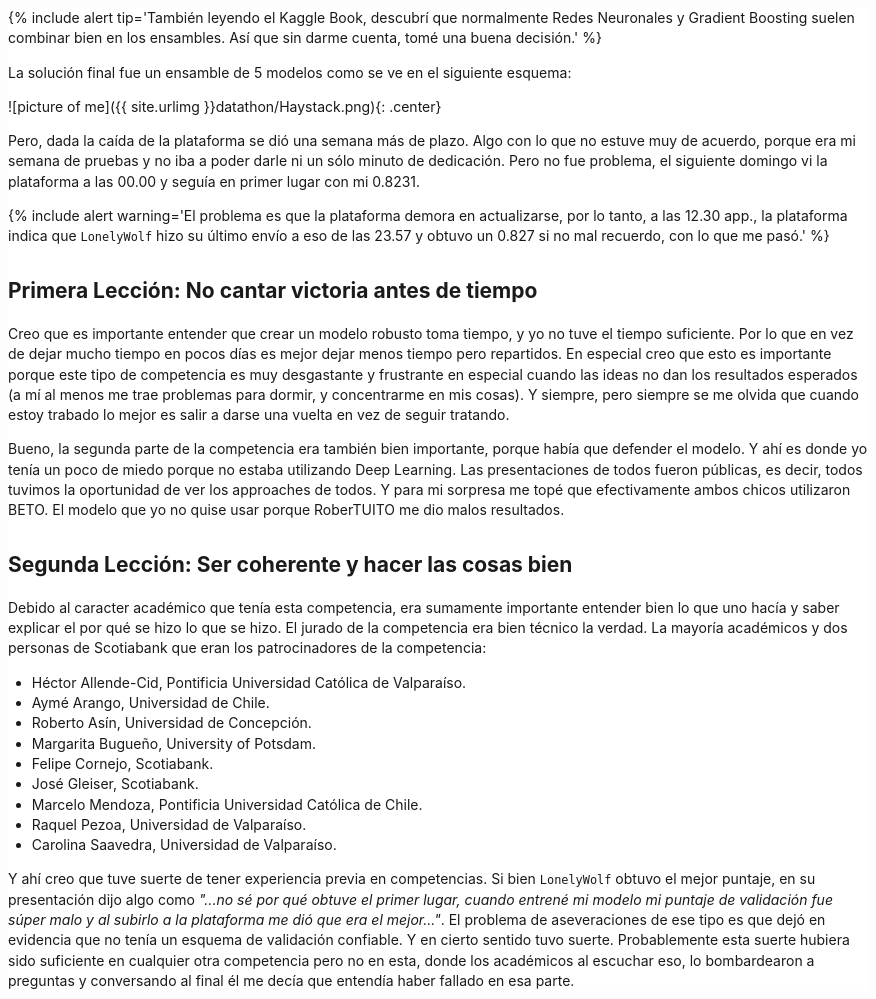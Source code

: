 {% include alert tip='También leyendo el Kaggle Book, descubrí que normalmente Redes Neuronales y Gradient Boosting suelen combinar bien en los ensambles. Así que sin darme cuenta, tomé una buena decisión.' %}

La solución final fue un ensamble de 5 modelos como se ve en el siguiente esquema:

![picture of me]({{ site.urlimg }}datathon/Haystack.png){: .center}

Pero, dada la caída de la plataforma se dió una semana más de plazo. Algo con lo que no estuve muy de acuerdo, porque era mi semana de pruebas y no iba a poder darle ni un sólo minuto de dedicación. Pero no fue problema, el siguiente domingo vi la plataforma a las 00.00 y seguía en primer lugar con mi 0.8231. 

{% include alert warning='El problema es que la plataforma demora en actualizarse, por lo tanto, a las 12.30 app., la plataforma indica que `LonelyWolf` hizo su último envío a eso de las 23.57 y obtuvo un 0.827 si no mal recuerdo, con lo que me pasó.' %}

## Primera Lección: No cantar victoria antes de tiempo

Creo que es importante entender que crear un modelo robusto toma tiempo, y yo no tuve el tiempo suficiente. Por lo que en vez de dejar mucho tiempo en pocos días es mejor dejar menos tiempo pero repartidos. En especial creo que esto es importante porque este tipo de competencia es muy desgastante y frustrante en especial cuando las ideas no dan los resultados esperados (a mí al menos me trae problemas para dormir, y concentrarme en mis cosas). Y siempre, pero siempre se me olvida que cuando estoy trabado lo mejor es salir a darse una vuelta en vez de seguir tratando. 

Bueno, la segunda parte de la competencia era también bien importante, porque había que defender el modelo. Y ahí es donde yo tenía un poco de miedo porque no estaba utilizando Deep Learning. Las presentaciones de todos fueron públicas, es decir, todos tuvimos la oportunidad de ver los approaches de todos. Y para mi sorpresa me topé que efectivamente ambos chicos utilizaron BETO. El modelo que yo no quise usar porque RoberTUITO me dio malos resultados.

## Segunda Lección: Ser coherente y hacer las cosas bien

Debido al caracter académico que tenía esta competencia, era sumamente importante entender bien lo que uno hacía y saber explicar el por qué se hizo lo que se hizo. El jurado de la competencia era bien técnico la verdad. La mayoría académicos y dos personas de Scotiabank que eran los patrocinadores de la competencia:

* Héctor Allende-Cid, Pontificia Universidad Católica de Valparaíso.
* Aymé Arango, Universidad de Chile.
* Roberto Asín, Universidad de Concepción.
* Margarita Bugueño, University of Potsdam.
* Felipe Cornejo, Scotiabank.
* José Gleiser, Scotiabank.
* Marcelo Mendoza, Pontificia Universidad Católica de Chile.
* Raquel Pezoa, Universidad de Valparaíso.
* Carolina Saavedra, Universidad de Valparaíso.

Y ahí creo que tuve suerte de tener experiencia previa en competencias. Si bien `LonelyWolf` obtuvo el mejor puntaje, en su presentación dijo algo como *"...no sé por qué obtuve el primer lugar, cuando entrené mi modelo mi puntaje de validación fue súper malo y al subirlo a la plataforma me dió que era el mejor..."*. El problema de aseveraciones de ese tipo es que dejó en evidencia que no tenía un esquema de validación confiable. Y en cierto sentido tuvo suerte. Probablemente esta suerte hubiera sido suficiente en cualquier otra competencia pero no en esta, donde los académicos al escuchar eso, lo bombardearon a preguntas y conversando al final él me decía que entendía haber fallado en esa parte. 
